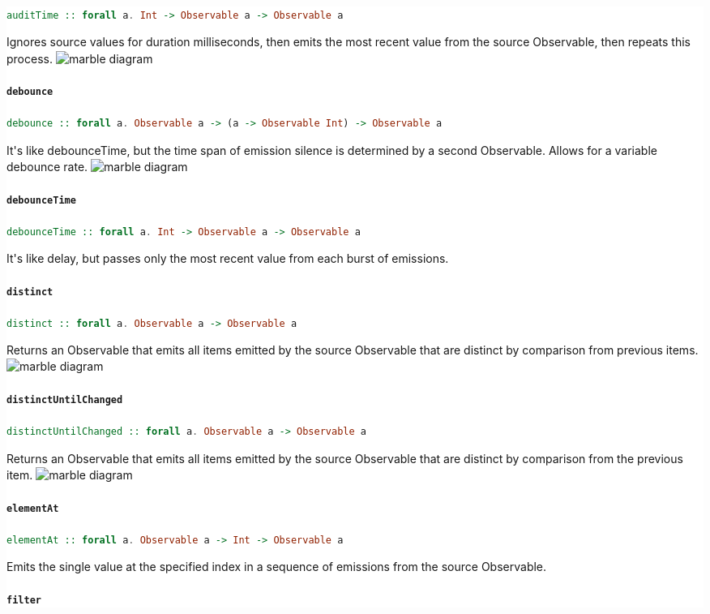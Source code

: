 ``` purescript
auditTime :: forall a. Int -> Observable a -> Observable a
```

Ignores source values for duration milliseconds,
then emits the most recent value from the source Observable, then repeats this process.
![marble diagram](http://reactivex.io/rxjs/img/auditTime.png)

#### `debounce`

``` purescript
debounce :: forall a. Observable a -> (a -> Observable Int) -> Observable a
```

It's like debounceTime, but the time span of emission silence is determined
by a second Observable.  Allows for a variable debounce rate.
![marble diagram](https://raw.githubusercontent.com/wiki/ReactiveX/RxJava/images/rx-operators/debounce.f.png)

#### `debounceTime`

``` purescript
debounceTime :: forall a. Int -> Observable a -> Observable a
```

It's like delay, but passes only the most recent value from each burst of emissions.

#### `distinct`

``` purescript
distinct :: forall a. Observable a -> Observable a
```

Returns an Observable that emits all items emitted by the source Observable
that are distinct by comparison from previous items.
![marble diagram](http://reactivex.io/documentation/operators/images/distinct.png)

#### `distinctUntilChanged`

``` purescript
distinctUntilChanged :: forall a. Observable a -> Observable a
```

Returns an Observable that emits all items emitted by the source Observable
that are distinct by comparison from the previous item.
![marble diagram](https://raw.githubusercontent.com/wiki/ReactiveX/RxJava/images/rx-operators/distinctUntilChanged.key.png)

#### `elementAt`

``` purescript
elementAt :: forall a. Observable a -> Int -> Observable a
```

Emits the single value at the specified index in a sequence of emissions
from the source Observable.

#### `filter`
